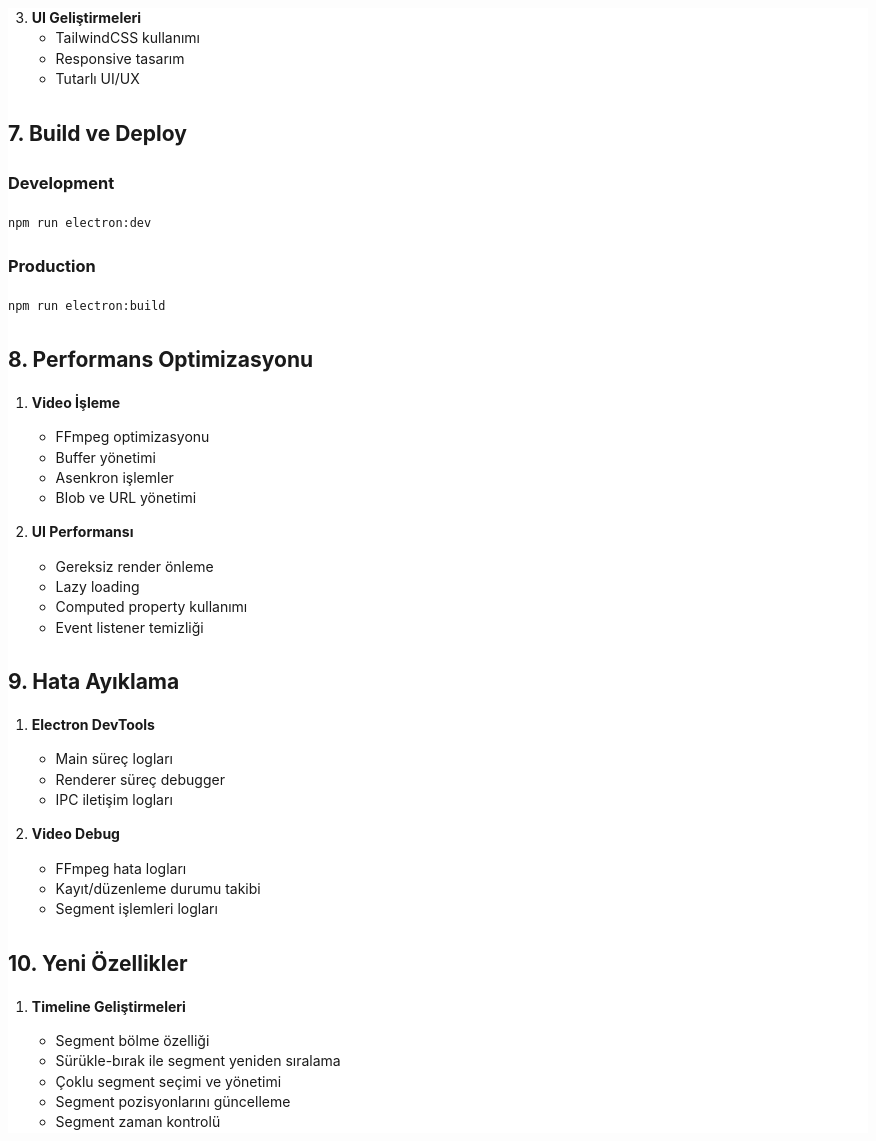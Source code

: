3. **UI Geliştirmeleri**
   - TailwindCSS kullanımı
   - Responsive tasarım
   - Tutarlı UI/UX

## 7. Build ve Deploy

### Development

```bash
npm run electron:dev
```

### Production

```bash
npm run electron:build
```

## 8. Performans Optimizasyonu

1. **Video İşleme**

   - FFmpeg optimizasyonu
   - Buffer yönetimi
   - Asenkron işlemler
   - Blob ve URL yönetimi

2. **UI Performansı**
   - Gereksiz render önleme
   - Lazy loading
   - Computed property kullanımı
   - Event listener temizliği

## 9. Hata Ayıklama

1. **Electron DevTools**

   - Main süreç logları
   - Renderer süreç debugger
   - IPC iletişim logları

2. **Video Debug**
   - FFmpeg hata logları
   - Kayıt/düzenleme durumu takibi
   - Segment işlemleri logları

## 10. Yeni Özellikler

1. **Timeline Geliştirmeleri**

   - Segment bölme özelliği
   - Sürükle-bırak ile segment yeniden sıralama
   - Çoklu segment seçimi ve yönetimi
   - Segment pozisyonlarını güncelleme
   - Segment zaman kontrolü
